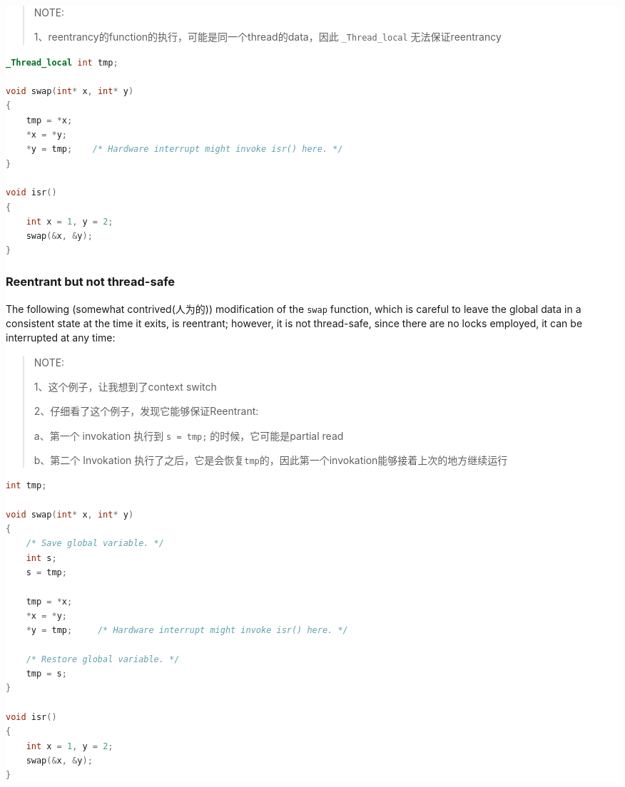> NOTE: 
>
> 1、reentrancy的function的执行，可能是同一个thread的data，因此 `_Thread_local` 无法保证reentrancy

```c
_Thread_local int tmp;

void swap(int* x, int* y)
{
    tmp = *x;
    *x = *y;
    *y = tmp;    /* Hardware interrupt might invoke isr() here. */
}

void isr()
{
    int x = 1, y = 2;
    swap(&x, &y);
}
```

### Reentrant but not thread-safe

The following (somewhat contrived(人为的)) modification of the `swap` function, which is careful to leave the global data in a consistent state at the time it exits, is reentrant; however, it is not thread-safe, since there are no locks employed, it can be interrupted at any time:

> NOTE: 
>
> 1、这个例子，让我想到了context switch
>
> 2、仔细看了这个例子，发现它能够保证Reentrant:
>
> a、第一个 invokation 执行到 `s = tmp;` 的时候，它可能是partial read
>
> b、第二个 Invokation 执行了之后，它是会恢复`tmp`的，因此第一个invokation能够接着上次的地方继续运行

```C++
int tmp;

void swap(int* x, int* y)
{
    /* Save global variable. */
    int s;
    s = tmp;

    tmp = *x;
    *x = *y;
    *y = tmp;     /* Hardware interrupt might invoke isr() here. */

    /* Restore global variable. */
    tmp = s;
}

void isr()
{
    int x = 1, y = 2;
    swap(&x, &y);
}
```
